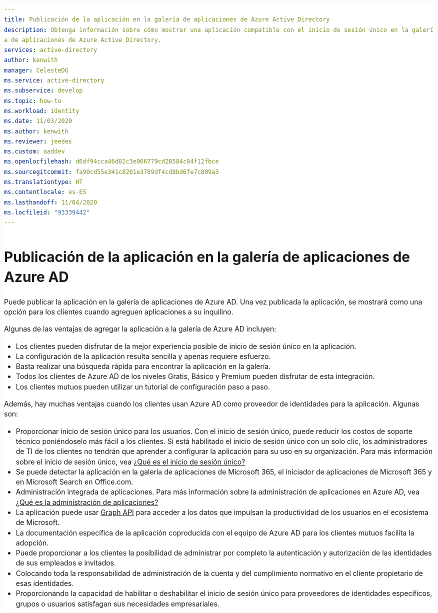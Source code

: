```yaml
---
title: Publicación de la aplicación en la galería de aplicaciones de Azure Active Directory
description: Obtenga información sobre cómo mostrar una aplicación compatible con el inicio de sesión único en la galería de aplicaciones de Azure Active Directory.
services: active-directory
author: kenwith
manager: CelesteDG
ms.service: active-directory
ms.subservice: develop
ms.topic: how-to
ms.workload: identity
ms.date: 11/03/2020
ms.author: kenwith
ms.reviewer: jeedes
ms.custom: aaddev
ms.openlocfilehash: d6df94cca46d82c3e066779cd28584c84f12fbce
ms.sourcegitcommit: fa90cd55e341c8201e3789df4cd8bd6fe7c809a3
ms.translationtype: HT
ms.contentlocale: es-ES
ms.lasthandoff: 11/04/2020
ms.locfileid: "93339442"
---
```

# <a name="publish-your-app-to-the-azure-ad-app-gallery"></a>Publicación de la aplicación en la galería de aplicaciones de Azure AD

Puede publicar la aplicación en la galería de aplicaciones de Azure AD. Una vez publicada la aplicación, se mostrará como una opción para los clientes cuando agreguen aplicaciones a su inquilino. 

Algunas de las ventajas de agregar la aplicación a la galería de Azure AD incluyen:

- Los clientes pueden disfrutar de la mejor experiencia posible de inicio de sesión único en la aplicación.
- La configuración de la aplicación resulta sencilla y apenas requiere esfuerzo.
- Basta realizar una búsqueda rápida para encontrar la aplicación en la galería.
- Todos los clientes de Azure AD de los niveles Gratis, Básico y Premium pueden disfrutar de esta integración.
- Los clientes mutuos pueden utilizar un tutorial de configuración paso a paso.

Además, hay muchas ventajas cuando los clientes usan Azure AD como proveedor de identidades para la aplicación. Algunas son:

- Proporcionar inicio de sesión único para los usuarios. Con el inicio de sesión único, puede reducir los costos de soporte técnico poniéndoselo más fácil a los clientes. Si está habilitado el inicio de sesión único con un solo clic, los administradores de TI de los clientes no tendrán que aprender a configurar la aplicación para su uso en su organización. Para más información sobre el inicio de sesión único, vea [¿Qué es el inicio de sesión único?](../manage-apps/what-is-single-sign-on.md)
- Se puede detectar la aplicación en la galería de aplicaciones de Microsoft 365, el iniciador de aplicaciones de Microsoft 365 y en Microsoft Search en Office.com. 
- Administración integrada de aplicaciones. Para más información sobre la administración de aplicaciones en Azure AD, vea [¿Qué es la administración de aplicaciones?](../manage-apps/what-is-application-management.md)
- La aplicación puede usar [Graph API](https://docs.microsoft.com/graph/) para acceder a los datos que impulsan la productividad de los usuarios en el ecosistema de Microsoft.
- La documentación específica de la aplicación coproducida con el equipo de Azure AD para los clientes mutuos facilita la adopción.
- Puede proporcionar a los clientes la posibilidad de administrar por completo la autenticación y autorización de las identidades de sus empleados e invitados.
- Colocando toda la responsabilidad de administración de la cuenta y del cumplimiento normativo en el cliente propietario de esas identidades.
- Proporcionando la capacidad de habilitar o deshabilitar el inicio de sesión único para proveedores de identidades específicos, grupos o usuarios satisfagan sus necesidades empresariales.